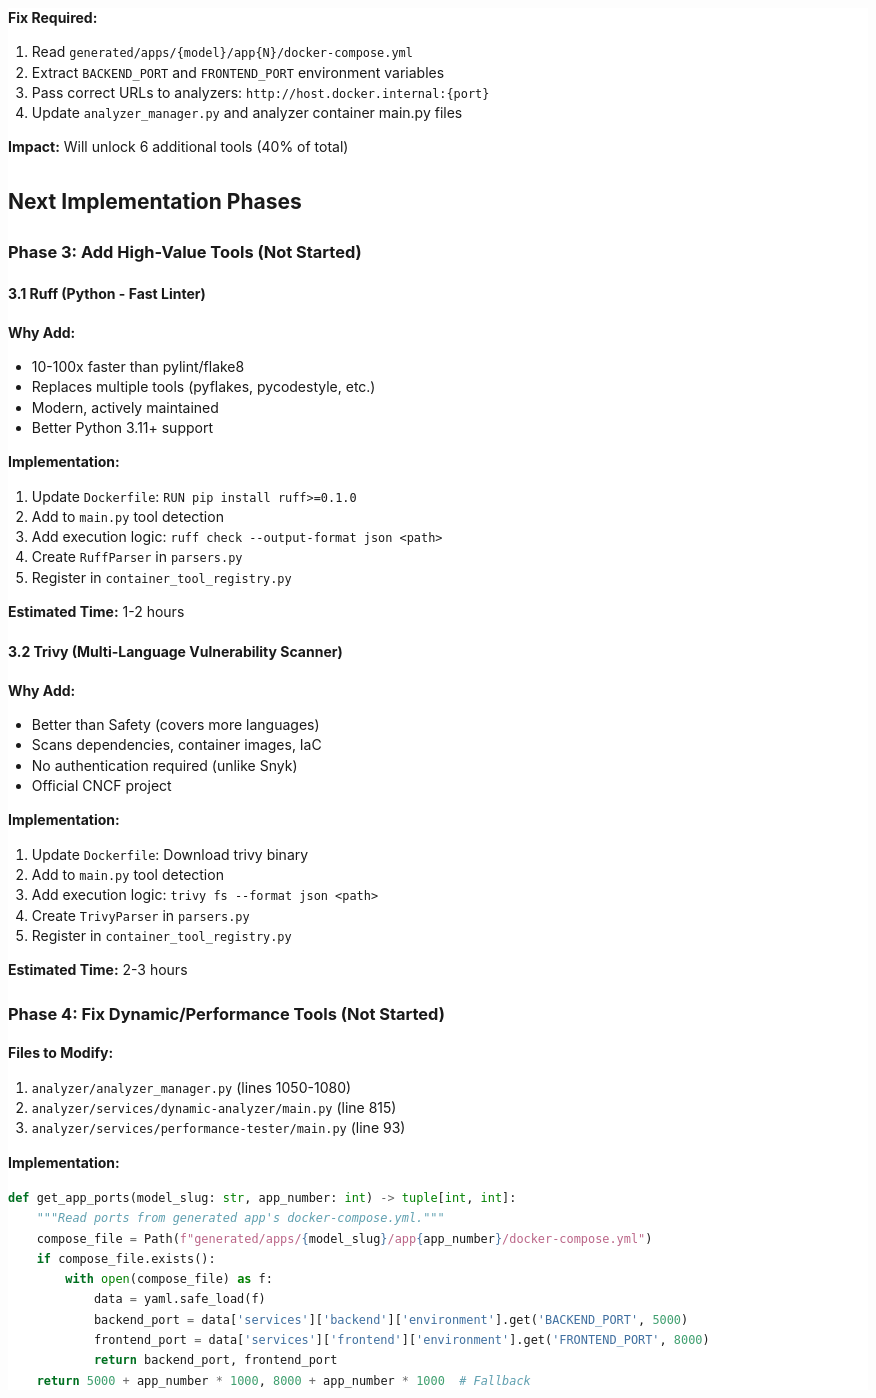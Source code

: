 **Fix Required:**
1. Read `generated/apps/{model}/app{N}/docker-compose.yml`
2. Extract `BACKEND_PORT` and `FRONTEND_PORT` environment variables
3. Pass correct URLs to analyzers: `http://host.docker.internal:{port}`
4. Update `analyzer_manager.py` and analyzer container main.py files

**Impact:** Will unlock 6 additional tools (40% of total)

## Next Implementation Phases

### Phase 3: Add High-Value Tools (Not Started)

#### 3.1 Ruff (Python - Fast Linter)
**Why Add:**
- 10-100x faster than pylint/flake8
- Replaces multiple tools (pyflakes, pycodestyle, etc.)
- Modern, actively maintained
- Better Python 3.11+ support

**Implementation:**
1. Update `Dockerfile`: `RUN pip install ruff>=0.1.0`
2. Add to `main.py` tool detection
3. Add execution logic: `ruff check --output-format json <path>`
4. Create `RuffParser` in `parsers.py`
5. Register in `container_tool_registry.py`

**Estimated Time:** 1-2 hours

#### 3.2 Trivy (Multi-Language Vulnerability Scanner)
**Why Add:**
- Better than Safety (covers more languages)
- Scans dependencies, container images, IaC
- No authentication required (unlike Snyk)
- Official CNCF project

**Implementation:**
1. Update `Dockerfile`: Download trivy binary
2. Add to `main.py` tool detection
3. Add execution logic: `trivy fs --format json <path>`
4. Create `TrivyParser` in `parsers.py`
5. Register in `container_tool_registry.py`

**Estimated Time:** 2-3 hours

### Phase 4: Fix Dynamic/Performance Tools (Not Started)

**Files to Modify:**
1. `analyzer/analyzer_manager.py` (lines 1050-1080)
2. `analyzer/services/dynamic-analyzer/main.py` (line 815)
3. `analyzer/services/performance-tester/main.py` (line 93)

**Implementation:**
```python
def get_app_ports(model_slug: str, app_number: int) -> tuple[int, int]:
    """Read ports from generated app's docker-compose.yml."""
    compose_file = Path(f"generated/apps/{model_slug}/app{app_number}/docker-compose.yml")
    if compose_file.exists():
        with open(compose_file) as f:
            data = yaml.safe_load(f)
            backend_port = data['services']['backend']['environment'].get('BACKEND_PORT', 5000)
            frontend_port = data['services']['frontend']['environment'].get('FRONTEND_PORT', 8000)
            return backend_port, frontend_port
    return 5000 + app_number * 1000, 8000 + app_number * 1000  # Fallback
```
